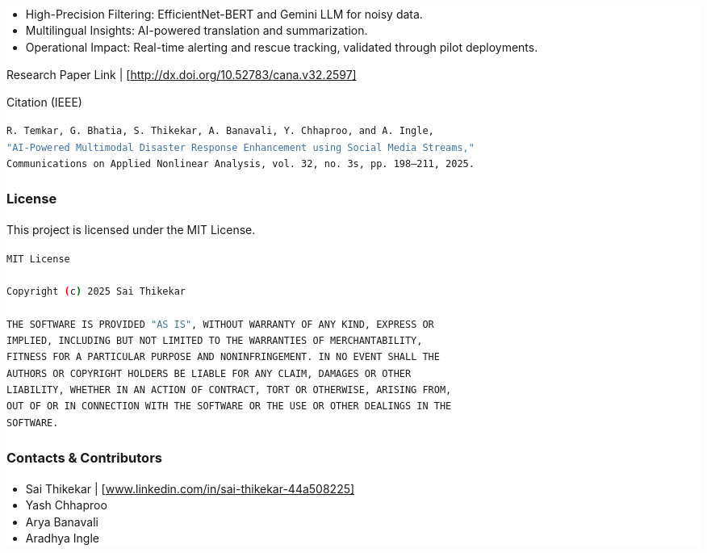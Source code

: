 - High-Precision Filtering: EfficientNet-BERT and Gemini LLM for noisy data.
- Multilingual Insights: AI-powered translation and summarization.
- Operational Impact: Real-time alerting and rescue tracking, validated through pilot deployments.

Research Paper Link | [http://dx.doi.org/10.52783/cana.v32.2597]

Citation (IEEE)
```bash
R. Temkar, G. Bhatia, S. Thikekar, A. Banavali, Y. Chhaproo, and A. Ingle, 
"AI-Powered Multimodal Disaster Response Enhancement using Social Media Streams,"
Communications on Applied Nonlinear Analysis, vol. 32, no. 3s, pp. 198–211, 2025.
``````
### License
This project is licensed under the MIT License.
```bash
MIT License

Copyright (c) 2025 Sai Thikekar

THE SOFTWARE IS PROVIDED "AS IS", WITHOUT WARRANTY OF ANY KIND, EXPRESS OR
IMPLIED, INCLUDING BUT NOT LIMITED TO THE WARRANTIES OF MERCHANTABILITY,
FITNESS FOR A PARTICULAR PURPOSE AND NONINFRINGEMENT. IN NO EVENT SHALL THE
AUTHORS OR COPYRIGHT HOLDERS BE LIABLE FOR ANY CLAIM, DAMAGES OR OTHER
LIABILITY, WHETHER IN AN ACTION OF CONTRACT, TORT OR OTHERWISE, ARISING FROM,
OUT OF OR IN CONNECTION WITH THE SOFTWARE OR THE USE OR OTHER DEALINGS IN THE
SOFTWARE.
``````

### Contacts & Contributors

- Sai Thikekar | [www.linkedin.com/in/sai-thikekar-44a508225]
- Yash Chhaproo
- Arya Banavali
- Aradhya Ingle
